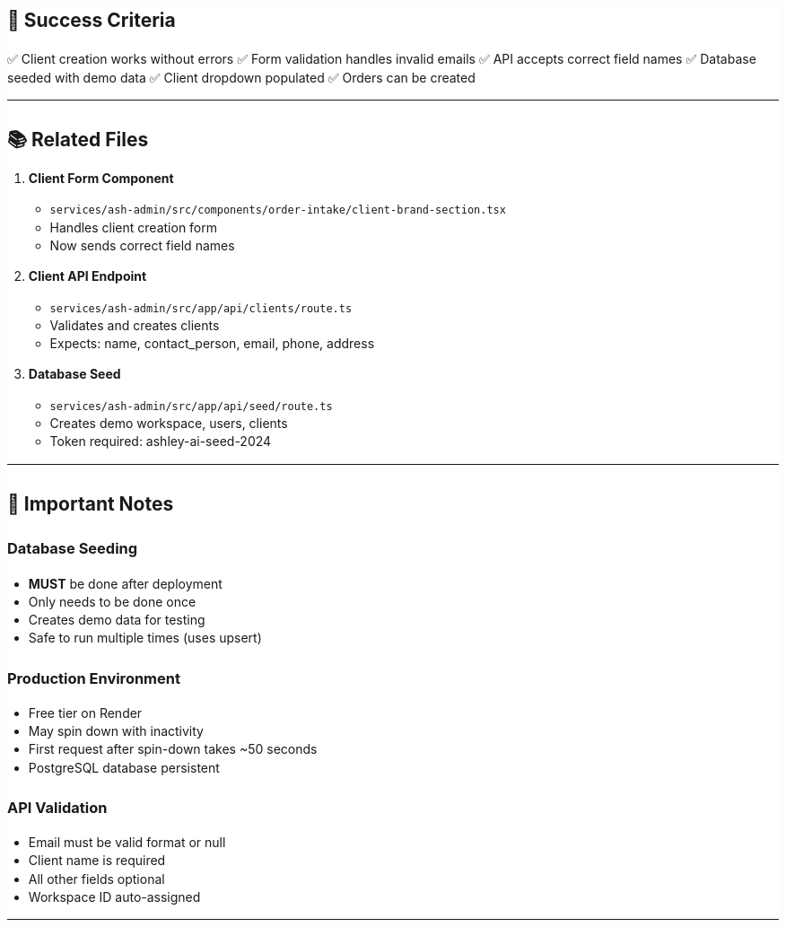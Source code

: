 
## 🎯 Success Criteria

✅ Client creation works without errors
✅ Form validation handles invalid emails
✅ API accepts correct field names
✅ Database seeded with demo data
✅ Client dropdown populated
✅ Orders can be created

---

## 📚 Related Files

1. **Client Form Component**
   - `services/ash-admin/src/components/order-intake/client-brand-section.tsx`
   - Handles client creation form
   - Now sends correct field names

2. **Client API Endpoint**
   - `services/ash-admin/src/app/api/clients/route.ts`
   - Validates and creates clients
   - Expects: name, contact_person, email, phone, address

3. **Database Seed**
   - `services/ash-admin/src/app/api/seed/route.ts`
   - Creates demo workspace, users, clients
   - Token required: ashley-ai-seed-2024

---

## 🚨 Important Notes

### Database Seeding
- **MUST** be done after deployment
- Only needs to be done once
- Creates demo data for testing
- Safe to run multiple times (uses upsert)

### Production Environment
- Free tier on Render
- May spin down with inactivity
- First request after spin-down takes ~50 seconds
- PostgreSQL database persistent

### API Validation
- Email must be valid format or null
- Client name is required
- All other fields optional
- Workspace ID auto-assigned

---